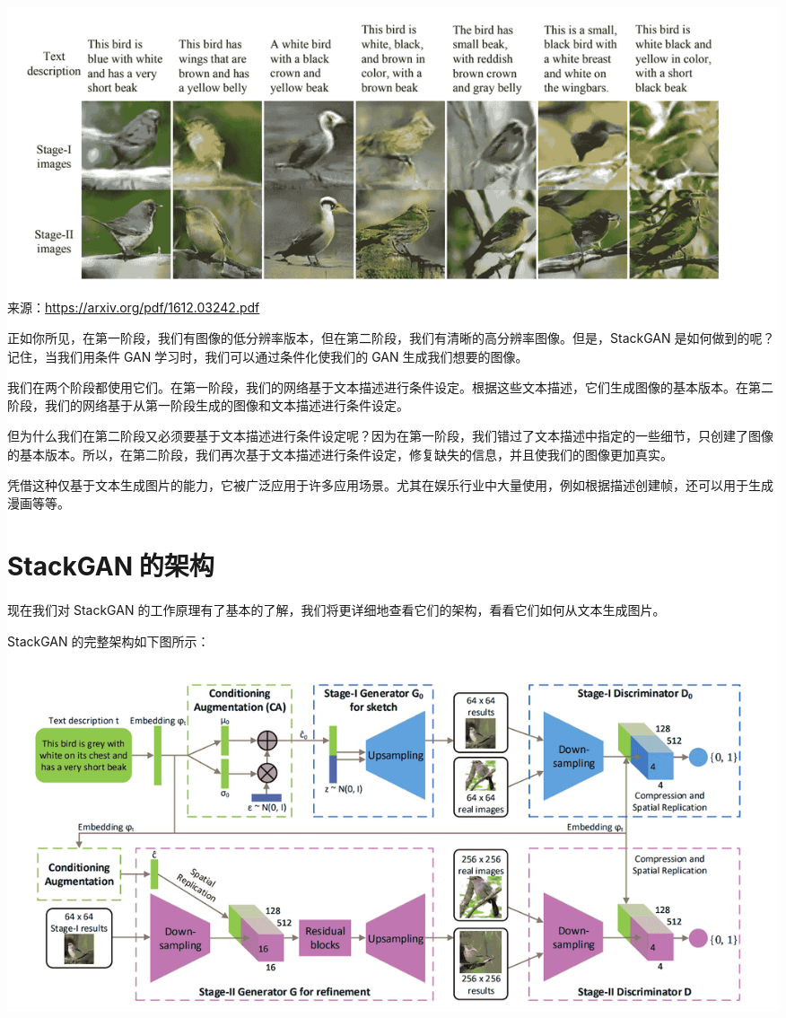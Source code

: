 ![](img/d14ffa08-2b92-42b6-9faf-41852ea42806.png)

来源：https://arxiv.org/pdf/1612.03242.pdf

正如你所见，在第一阶段，我们有图像的低分辨率版本，但在第二阶段，我们有清晰的高分辨率图像。但是，StackGAN 是如何做到的呢？记住，当我们用条件 GAN 学习时，我们可以通过条件化使我们的 GAN 生成我们想要的图像。

我们在两个阶段都使用它们。在第一阶段，我们的网络基于文本描述进行条件设定。根据这些文本描述，它们生成图像的基本版本。在第二阶段，我们的网络基于从第一阶段生成的图像和文本描述进行条件设定。

但为什么我们在第二阶段又必须要基于文本描述进行条件设定呢？因为在第一阶段，我们错过了文本描述中指定的一些细节，只创建了图像的基本版本。所以，在第二阶段，我们再次基于文本描述进行条件设定，修复缺失的信息，并且使我们的图像更加真实。

凭借这种仅基于文本生成图片的能力，它被广泛应用于许多应用场景。尤其在娱乐行业中大量使用，例如根据描述创建帧，还可以用于生成漫画等等。

# StackGAN 的架构

现在我们对 StackGAN 的工作原理有了基本的了解，我们将更详细地查看它们的架构，看看它们如何从文本生成图片。

StackGAN 的完整架构如下图所示：

![](img/75cf1c71-6b88-4b7f-a1e4-f37f5487a4c6.png)
